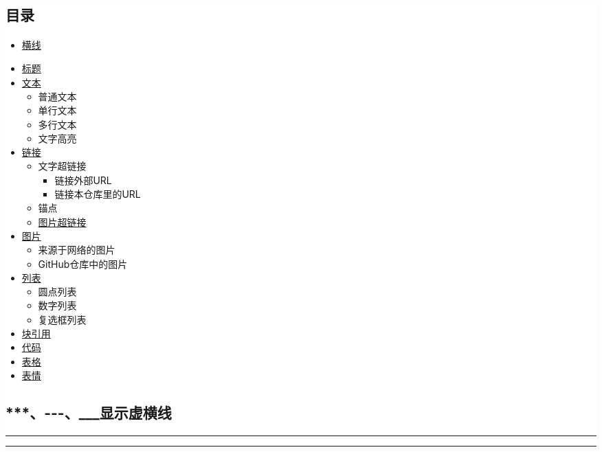 <h1></h1>

<h2><a id="user-content-目录" class="anchor" href="#目录" aria-hidden="true"><span class="octicon octicon-link"></span></a><a name="user-content-index">目录</a></h2><a name="user-content-index">

</a><ul><a name="user-content-index">
</a><li><a name="user-content-index"></a><a href="#line">横线</a></li>
<li><a href="#title">标题</a></li>
<li><a href="#text">文本</a>

<ul>
<li>普通文本</li>
<li>单行文本</li>
<li>多行文本</li>
<li>文字高亮</li>
</ul></li>
<li><a href="#link">链接</a> 

<ul>
<li>文字超链接

<ul>
<li> 链接外部URL</li>
<li> 链接本仓库里的URL</li>
</ul></li>
<li> 锚点</li>
<li><a href="#piclink">图片超链接</a></li>
</ul></li>
<li><a href="#pic">图片</a>

<ul>
<li>来源于网络的图片</li>
<li>GitHub仓库中的图片</li>
</ul></li>
<li><a href="#dot">列表</a>

<ul>
<li>圆点列表</li>
<li>数字列表</li>
<li>复选框列表</li>
</ul></li>
<li><a href="#blockquotes">块引用</a></li>
<li><a href="#code">代码</a></li>
<li><a href="#table">表格</a> </li>
<li><a href="#emoji">表情</a></li>
</ul>

<p><a name="user-content-line"></a></p><a name="user-content-line">

<h2><a id="user-content----___显示虚横线" class="anchor" href="#---___显示虚横线" aria-hidden="true"><span class="octicon octicon-link"></span></a>***、---、___显示虚横线</h2>

<hr>

<hr>
